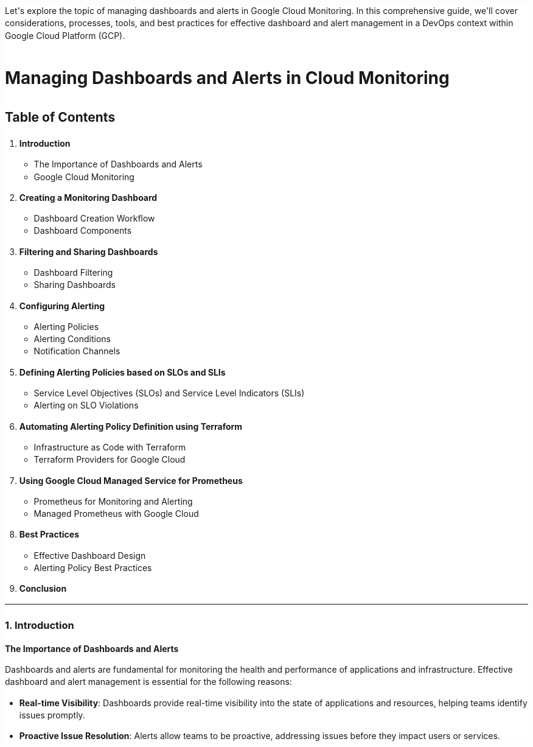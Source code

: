 Let's explore the topic of managing dashboards and alerts in Google Cloud Monitoring. In this comprehensive guide, we'll cover considerations, processes, tools, and best practices for effective dashboard and alert management in a DevOps context within Google Cloud Platform (GCP).

# Managing Dashboards and Alerts in Cloud Monitoring

## Table of Contents
1. **Introduction**
   - The Importance of Dashboards and Alerts
   - Google Cloud Monitoring

2. **Creating a Monitoring Dashboard**
   - Dashboard Creation Workflow
   - Dashboard Components

3. **Filtering and Sharing Dashboards**
   - Dashboard Filtering
   - Sharing Dashboards

4. **Configuring Alerting**
   - Alerting Policies
   - Alerting Conditions
   - Notification Channels

5. **Defining Alerting Policies based on SLOs and SLIs**
   - Service Level Objectives (SLOs) and Service Level Indicators (SLIs)
   - Alerting on SLO Violations

6. **Automating Alerting Policy Definition using Terraform**
   - Infrastructure as Code with Terraform
   - Terraform Providers for Google Cloud

7. **Using Google Cloud Managed Service for Prometheus**
   - Prometheus for Monitoring and Alerting
   - Managed Prometheus with Google Cloud

8. **Best Practices**
   - Effective Dashboard Design
   - Alerting Policy Best Practices

9. **Conclusion**

---

### 1. Introduction

**The Importance of Dashboards and Alerts**

Dashboards and alerts are fundamental for monitoring the health and performance of applications and infrastructure. Effective dashboard and alert management is essential for the following reasons:

- **Real-time Visibility**: Dashboards provide real-time visibility into the state of applications and resources, helping teams identify issues promptly.

- **Proactive Issue Resolution**: Alerts allow teams to be proactive, addressing issues before they impact users or services.
